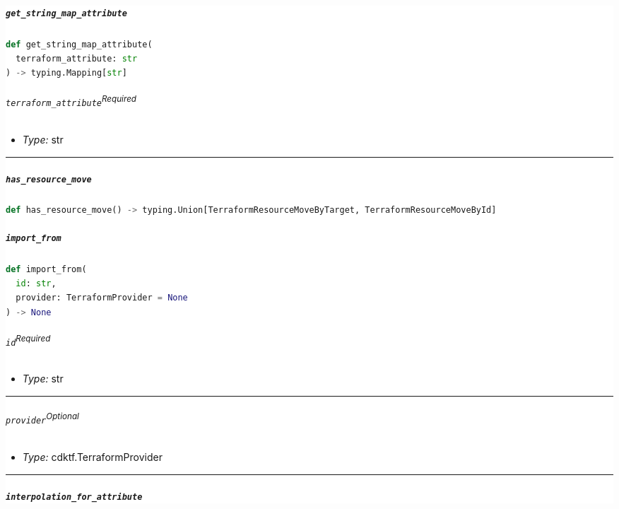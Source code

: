 ##### `get_string_map_attribute` <a name="get_string_map_attribute" id="@cdktf/provider-postgresql.database.Database.getStringMapAttribute"></a>

```python
def get_string_map_attribute(
  terraform_attribute: str
) -> typing.Mapping[str]
```

###### `terraform_attribute`<sup>Required</sup> <a name="terraform_attribute" id="@cdktf/provider-postgresql.database.Database.getStringMapAttribute.parameter.terraformAttribute"></a>

- *Type:* str

---

##### `has_resource_move` <a name="has_resource_move" id="@cdktf/provider-postgresql.database.Database.hasResourceMove"></a>

```python
def has_resource_move() -> typing.Union[TerraformResourceMoveByTarget, TerraformResourceMoveById]
```

##### `import_from` <a name="import_from" id="@cdktf/provider-postgresql.database.Database.importFrom"></a>

```python
def import_from(
  id: str,
  provider: TerraformProvider = None
) -> None
```

###### `id`<sup>Required</sup> <a name="id" id="@cdktf/provider-postgresql.database.Database.importFrom.parameter.id"></a>

- *Type:* str

---

###### `provider`<sup>Optional</sup> <a name="provider" id="@cdktf/provider-postgresql.database.Database.importFrom.parameter.provider"></a>

- *Type:* cdktf.TerraformProvider

---

##### `interpolation_for_attribute` <a name="interpolation_for_attribute" id="@cdktf/provider-postgresql.database.Database.interpolationForAttribute"></a>
